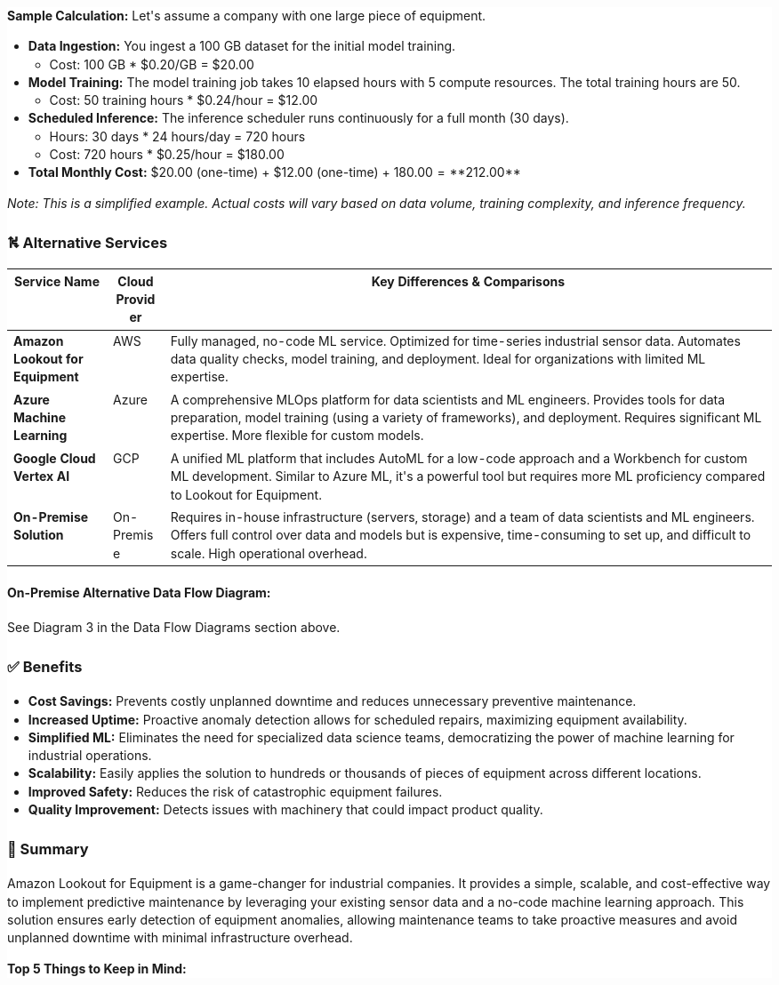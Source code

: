 **Sample Calculation:** Let's assume a company with one large piece of equipment.

* **Data Ingestion:** You ingest a 100 GB dataset for the initial model training.
  * Cost: 100 GB \* $0.20/GB = $20.00
* **Model Training:** The model training job takes 10 elapsed hours with 5 compute resources. The total training hours are 50.
  * Cost: 50 training hours \* $0.24/hour = $12.00
* **Scheduled Inference:** The inference scheduler runs continuously for a full month (30 days).
  * Hours: 30 days \* 24 hours/day = 720 hours
  * Cost: 720 hours \* $0.25/hour = $180.00
* **Total Monthly Cost:** $20.00 (one-time) + $12.00 (one-time) + $180.00 = **$212.00**

_Note: This is a simplified example. Actual costs will vary based on data volume, training complexity, and inference frequency._

### ⛕ Alternative Services

| Service Name                     | Cloud Provider | Key Differences & Comparisons                                                                                                                                                                                                                 |
| -------------------------------- | -------------- | --------------------------------------------------------------------------------------------------------------------------------------------------------------------------------------------------------------------------------------------- |
| **Amazon Lookout for Equipment** | AWS            | Fully managed, no-code ML service. Optimized for time-series industrial sensor data. Automates data quality checks, model training, and deployment. Ideal for organizations with limited ML expertise.                                        |
| **Azure Machine Learning**       | Azure          | A comprehensive MLOps platform for data scientists and ML engineers. Provides tools for data preparation, model training (using a variety of frameworks), and deployment. Requires significant ML expertise. More flexible for custom models. |
| **Google Cloud Vertex AI**       | GCP            | A unified ML platform that includes AutoML for a low-code approach and a Workbench for custom ML development. Similar to Azure ML, it's a powerful tool but requires more ML proficiency compared to Lookout for Equipment.                   |
| **On-Premise Solution**          | On-Premise     | Requires in-house infrastructure (servers, storage) and a team of data scientists and ML engineers. Offers full control over data and models but is expensive, time-consuming to set up, and difficult to scale. High operational overhead.   |

#### On-Premise Alternative Data Flow Diagram:

See Diagram 3 in the Data Flow Diagrams section above.

### ✅ Benefits

* **Cost Savings:** Prevents costly unplanned downtime and reduces unnecessary preventive maintenance.
* **Increased Uptime:** Proactive anomaly detection allows for scheduled repairs, maximizing equipment availability.
* **Simplified ML:** Eliminates the need for specialized data science teams, democratizing the power of machine learning for industrial operations.
* **Scalability:** Easily applies the solution to hundreds or thousands of pieces of equipment across different locations.
* **Improved Safety:** Reduces the risk of catastrophic equipment failures.
* **Quality Improvement:** Detects issues with machinery that could impact product quality.

### 📝 Summary

Amazon Lookout for Equipment is a game-changer for industrial companies. It provides a simple, scalable, and cost-effective way to implement predictive maintenance by leveraging your existing sensor data and a no-code machine learning approach. This solution ensures early detection of equipment anomalies, allowing maintenance teams to take proactive measures and avoid unplanned downtime with minimal infrastructure overhead.

**Top 5 Things to Keep in Mind:**

